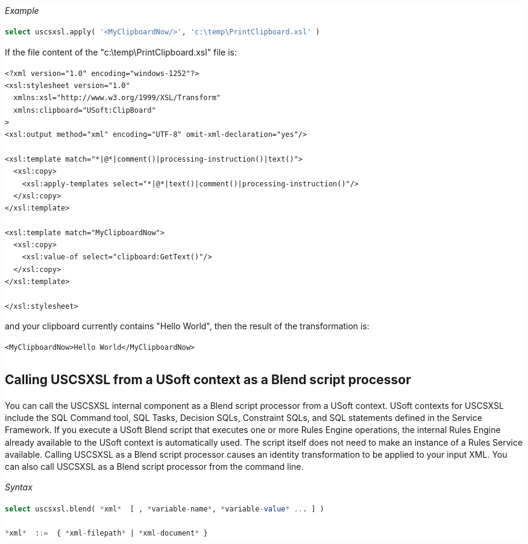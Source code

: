 *Example*

```sql
select uscsxsl.apply( '<MyClipboardNow/>', 'c:\temp\PrintClipboard.xsl' )
```

If the file content of the "c:\\temp\\PrintClipboard.xsl" file is:

```language-xml
<?xml version="1.0" encoding="windows-1252"?>
<xsl:stylesheet version="1.0" 
  xmlns:xsl="http://www.w3.org/1999/XSL/Transform"
  xmlns:clipboard="USoft:ClipBoard"
>
<xsl:output method="xml" encoding="UTF-8" omit-xml-declaration="yes"/>

<xsl:template match="*|@*|comment()|processing-instruction()|text()">
  <xsl:copy>
    <xsl:apply-templates select="*|@*|text()|comment()|processing-instruction()"/>
  </xsl:copy>
</xsl:template>

<xsl:template match="MyClipboardNow">
  <xsl:copy>
    <xsl:value-of select="clipboard:GetText()"/>
  </xsl:copy>
</xsl:template>

</xsl:stylesheet>
```

and your clipboard currently contains "Hello World", then the result of the transformation is:

```language-xml
<MyClipboardNow>Hello World</MyClipboardNow>
```

## Calling USCSXSL from a USoft context as a Blend script processor

You can call the USCSXSL internal component as a Blend script processor from a USoft context. USoft contexts for USCSXSL include the SQL Command tool, SQL Tasks, Decision SQLs, Constraint SQLs, and SQL statements defined in the Service Framework.
If you execute a USoft Blend script that executes one or more Rules Engine operations, the internal Rules Engine already available to the USoft context is automatically used. The script itself does not need to make an instance of a Rules Service available.
Calling USCSXSL as a Blend script processor causes an identity transformation to be applied to your input XML.
You can also call USCSXSL as a Blend script processor from the command line.

*Syntax*

```sql
select uscsxsl.blend( *xml*  [ , *variable-name*, *variable-value* ... ] )

*xml*  ::=  { *xml-filepath* | *xml-document* }
```
